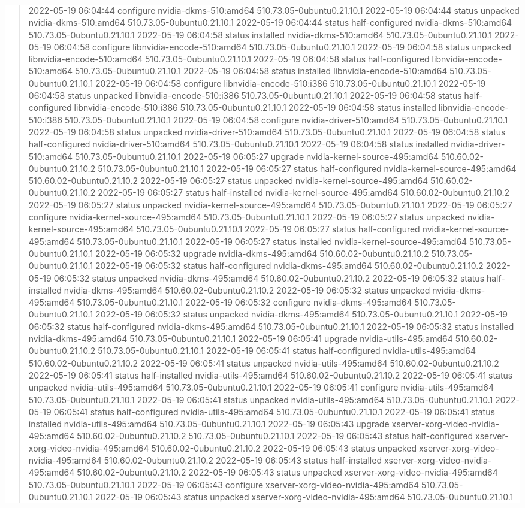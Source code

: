 > 2022-05-19 06:04:44 configure nvidia-dkms-510:amd64 510.73.05-0ubuntu0.21.10.1 <none>
> 2022-05-19 06:04:44 status unpacked nvidia-dkms-510:amd64 510.73.05-0ubuntu0.21.10.1
> 2022-05-19 06:04:44 status half-configured nvidia-dkms-510:amd64 510.73.05-0ubuntu0.21.10.1
> 2022-05-19 06:04:58 status installed nvidia-dkms-510:amd64 510.73.05-0ubuntu0.21.10.1
> 2022-05-19 06:04:58 configure libnvidia-encode-510:amd64 510.73.05-0ubuntu0.21.10.1 <none>
> 2022-05-19 06:04:58 status unpacked libnvidia-encode-510:amd64 510.73.05-0ubuntu0.21.10.1
> 2022-05-19 06:04:58 status half-configured libnvidia-encode-510:amd64 510.73.05-0ubuntu0.21.10.1
> 2022-05-19 06:04:58 status installed libnvidia-encode-510:amd64 510.73.05-0ubuntu0.21.10.1
> 2022-05-19 06:04:58 configure libnvidia-encode-510:i386 510.73.05-0ubuntu0.21.10.1 <none>
> 2022-05-19 06:04:58 status unpacked libnvidia-encode-510:i386 510.73.05-0ubuntu0.21.10.1
> 2022-05-19 06:04:58 status half-configured libnvidia-encode-510:i386 510.73.05-0ubuntu0.21.10.1
> 2022-05-19 06:04:58 status installed libnvidia-encode-510:i386 510.73.05-0ubuntu0.21.10.1
> 2022-05-19 06:04:58 configure nvidia-driver-510:amd64 510.73.05-0ubuntu0.21.10.1 <none>
> 2022-05-19 06:04:58 status unpacked nvidia-driver-510:amd64 510.73.05-0ubuntu0.21.10.1
> 2022-05-19 06:04:58 status half-configured nvidia-driver-510:amd64 510.73.05-0ubuntu0.21.10.1
> 2022-05-19 06:04:58 status installed nvidia-driver-510:amd64 510.73.05-0ubuntu0.21.10.1
> 2022-05-19 06:05:27 upgrade nvidia-kernel-source-495:amd64 510.60.02-0ubuntu0.21.10.2 510.73.05-0ubuntu0.21.10.1
> 2022-05-19 06:05:27 status half-configured nvidia-kernel-source-495:amd64 510.60.02-0ubuntu0.21.10.2
> 2022-05-19 06:05:27 status unpacked nvidia-kernel-source-495:amd64 510.60.02-0ubuntu0.21.10.2
> 2022-05-19 06:05:27 status half-installed nvidia-kernel-source-495:amd64 510.60.02-0ubuntu0.21.10.2
> 2022-05-19 06:05:27 status unpacked nvidia-kernel-source-495:amd64 510.73.05-0ubuntu0.21.10.1
> 2022-05-19 06:05:27 configure nvidia-kernel-source-495:amd64 510.73.05-0ubuntu0.21.10.1 <none>
> 2022-05-19 06:05:27 status unpacked nvidia-kernel-source-495:amd64 510.73.05-0ubuntu0.21.10.1
> 2022-05-19 06:05:27 status half-configured nvidia-kernel-source-495:amd64 510.73.05-0ubuntu0.21.10.1
> 2022-05-19 06:05:27 status installed nvidia-kernel-source-495:amd64 510.73.05-0ubuntu0.21.10.1
> 2022-05-19 06:05:32 upgrade nvidia-dkms-495:amd64 510.60.02-0ubuntu0.21.10.2 510.73.05-0ubuntu0.21.10.1
> 2022-05-19 06:05:32 status half-configured nvidia-dkms-495:amd64 510.60.02-0ubuntu0.21.10.2
> 2022-05-19 06:05:32 status unpacked nvidia-dkms-495:amd64 510.60.02-0ubuntu0.21.10.2
> 2022-05-19 06:05:32 status half-installed nvidia-dkms-495:amd64 510.60.02-0ubuntu0.21.10.2
> 2022-05-19 06:05:32 status unpacked nvidia-dkms-495:amd64 510.73.05-0ubuntu0.21.10.1
> 2022-05-19 06:05:32 configure nvidia-dkms-495:amd64 510.73.05-0ubuntu0.21.10.1 <none>
> 2022-05-19 06:05:32 status unpacked nvidia-dkms-495:amd64 510.73.05-0ubuntu0.21.10.1
> 2022-05-19 06:05:32 status half-configured nvidia-dkms-495:amd64 510.73.05-0ubuntu0.21.10.1
> 2022-05-19 06:05:32 status installed nvidia-dkms-495:amd64 510.73.05-0ubuntu0.21.10.1
> 2022-05-19 06:05:41 upgrade nvidia-utils-495:amd64 510.60.02-0ubuntu0.21.10.2 510.73.05-0ubuntu0.21.10.1
> 2022-05-19 06:05:41 status half-configured nvidia-utils-495:amd64 510.60.02-0ubuntu0.21.10.2
> 2022-05-19 06:05:41 status unpacked nvidia-utils-495:amd64 510.60.02-0ubuntu0.21.10.2
> 2022-05-19 06:05:41 status half-installed nvidia-utils-495:amd64 510.60.02-0ubuntu0.21.10.2
> 2022-05-19 06:05:41 status unpacked nvidia-utils-495:amd64 510.73.05-0ubuntu0.21.10.1
> 2022-05-19 06:05:41 configure nvidia-utils-495:amd64 510.73.05-0ubuntu0.21.10.1 <none>
> 2022-05-19 06:05:41 status unpacked nvidia-utils-495:amd64 510.73.05-0ubuntu0.21.10.1
> 2022-05-19 06:05:41 status half-configured nvidia-utils-495:amd64 510.73.05-0ubuntu0.21.10.1
> 2022-05-19 06:05:41 status installed nvidia-utils-495:amd64 510.73.05-0ubuntu0.21.10.1
> 2022-05-19 06:05:43 upgrade xserver-xorg-video-nvidia-495:amd64 510.60.02-0ubuntu0.21.10.2 510.73.05-0ubuntu0.21.10.1
> 2022-05-19 06:05:43 status half-configured xserver-xorg-video-nvidia-495:amd64 510.60.02-0ubuntu0.21.10.2
> 2022-05-19 06:05:43 status unpacked xserver-xorg-video-nvidia-495:amd64 510.60.02-0ubuntu0.21.10.2
> 2022-05-19 06:05:43 status half-installed xserver-xorg-video-nvidia-495:amd64 510.60.02-0ubuntu0.21.10.2
> 2022-05-19 06:05:43 status unpacked xserver-xorg-video-nvidia-495:amd64 510.73.05-0ubuntu0.21.10.1
> 2022-05-19 06:05:43 configure xserver-xorg-video-nvidia-495:amd64 510.73.05-0ubuntu0.21.10.1 <none>
> 2022-05-19 06:05:43 status unpacked xserver-xorg-video-nvidia-495:amd64 510.73.05-0ubuntu0.21.10.1